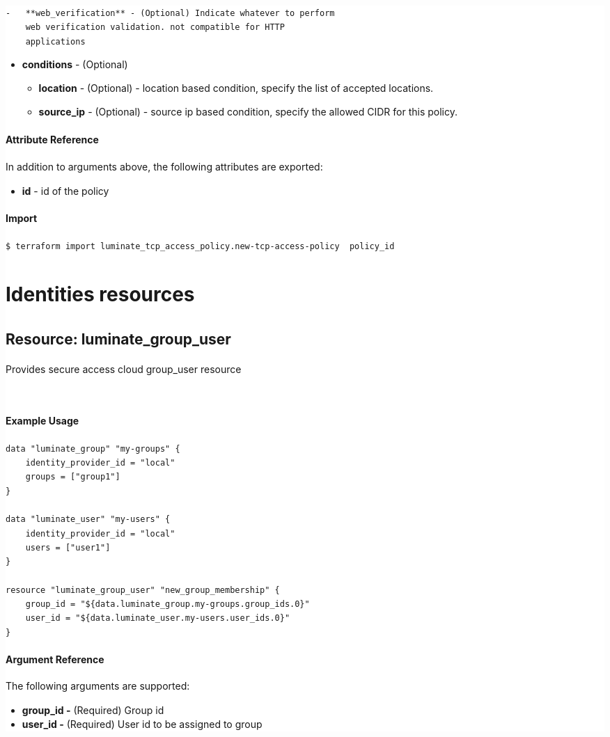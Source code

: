     -   **web_verification** - (Optional) Indicate whatever to perform
        web verification validation. not compatible for HTTP
        applications

-   **conditions** - (Optional)

    -   **location** - (Optional) - location based condition, specify
        the list of accepted locations.

    -   **source_ip** - (Optional) - source ip based condition, specify
        the allowed CIDR for this policy.

#### Attribute Reference

In addition to arguments above, the following attributes are exported:

-   **id** - id of the policy

#### Import

```
$ terraform import luminate_tcp_access_policy.new-tcp-access-policy  policy_id
```

# Identities resources

Resource: luminate_group_user
----------

Provides secure access cloud group_user resource

­­­

#### Example Usage

```
data "luminate_group" "my-groups" {
	identity_provider_id = "local"
	groups = ["group1"]
}

data "luminate_user" "my-users" {
	identity_provider_id = "local"
	users = ["user1"]
}

resource "luminate_group_user" "new_group_membership" {
	group_id = "${data.luminate_group.my-groups.group_ids.0}"
	user_id = "${data.luminate_user.my-users.user_ids.0}"
}
```
#### Argument Reference

The following arguments are supported:

-   **group_id -** (Required) Group id
-   **user_id -** (Required) User id to be assigned to group
